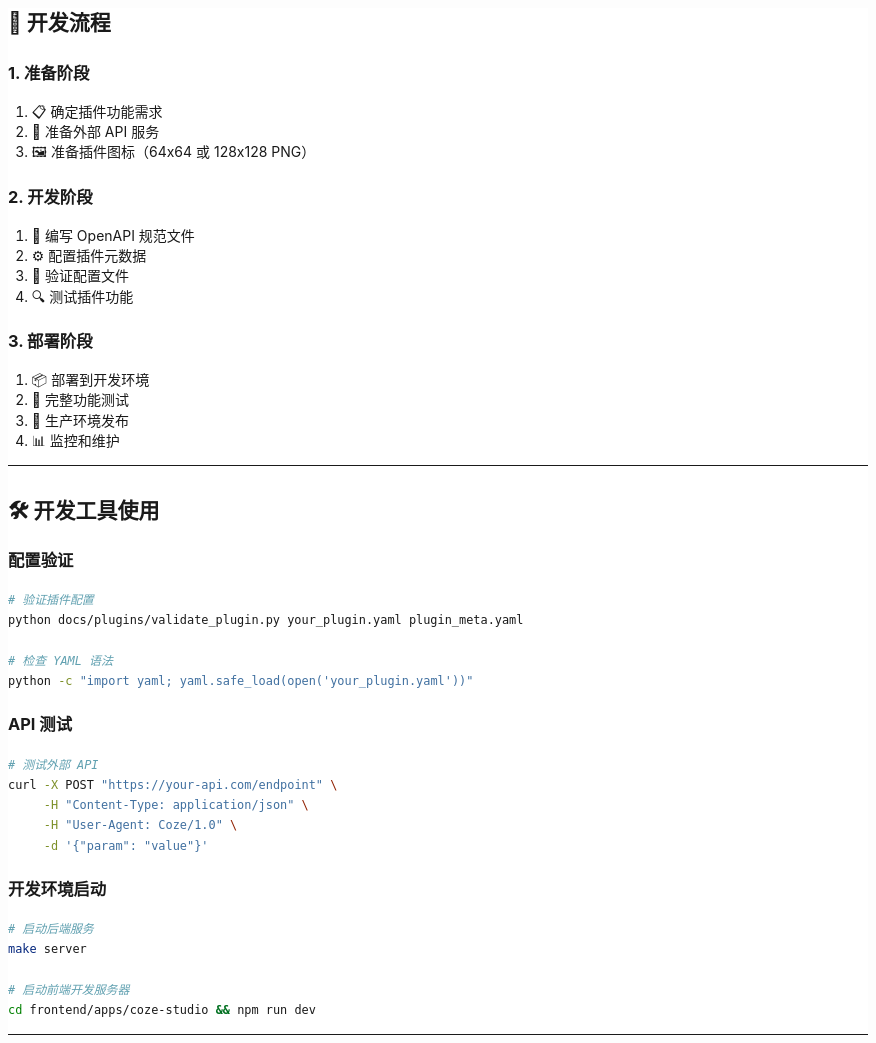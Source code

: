 
## 📖 开发流程

### 1. 准备阶段
1. 📋 确定插件功能需求
2. 🔧 准备外部 API 服务
3. 🖼️ 准备插件图标（64x64 或 128x128 PNG）

### 2. 开发阶段
1. 📝 编写 OpenAPI 规范文件
2. ⚙️ 配置插件元数据
3. 🧪 验证配置文件
4. 🔍 测试插件功能

### 3. 部署阶段
1. 📦 部署到开发环境
2. 🧪 完整功能测试
3. 🚀 生产环境发布
4. 📊 监控和维护

---

## 🛠️ 开发工具使用

### 配置验证
```bash
# 验证插件配置
python docs/plugins/validate_plugin.py your_plugin.yaml plugin_meta.yaml

# 检查 YAML 语法
python -c "import yaml; yaml.safe_load(open('your_plugin.yaml'))"
```

### API 测试
```bash
# 测试外部 API
curl -X POST "https://your-api.com/endpoint" \
     -H "Content-Type: application/json" \
     -H "User-Agent: Coze/1.0" \
     -d '{"param": "value"}'
```

### 开发环境启动
```bash
# 启动后端服务
make server

# 启动前端开发服务器
cd frontend/apps/coze-studio && npm run dev
```

---